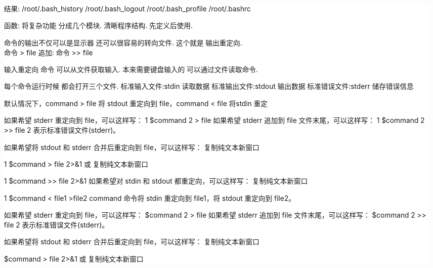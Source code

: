 结果:
/root/.bash\_history
/root/.bash\_logout
/root/.bash\_profile
/root/.bashrc

函数: 将复杂功能 分成几个模块. 清晰程序结构.   先定义后使用.


命令的输出不仅可以是显示器 还可以很容易的转向文件. 这个就是 输出重定向.  
命令 \> file 
追加: 命令 \>\> file

输入重定向
命令 可以从文件获取输入.
本来需要键盘输入的 可以通过文件读取命令.


每个命令运行时候  都会打开三个文件.
标准输入文件:stdin  读取数据
标准输出文件:stdout 输出数据
标准错误文件:stderr 储存错误信息

默认情况下，command \> file 将 stdout 重定向到 file，command \< file 将stdin 重定

如果希望 stderr 重定向到 file，可以这样写：
1   $command 2 \> file
如果希望 stderr 追加到 file 文件末尾，可以这样写：
1   $command 2 \>\> file
2 表示标准错误文件(stderr)。

如果希望将 stdout 和 stderr 合并后重定向到 file，可以这样写：
复制纯文本新窗口

1   $command \> file 2\>&1
或
复制纯文本新窗口

1   $command \>\> file 2\>&1
如果希望对 stdin 和 stdout 都重定向，可以这样写：
复制纯文本新窗口

1   $command \< file1 \>file2
command 命令将 stdin 重定向到 file1，将 stdout 重定向到 file2。 


如果希望 stderr 重定向到 file，可以这样写：
$command 2 \> file
如果希望 stderr 追加到 file 文件末尾，可以这样写：
$command 2 \>\> file
2 表示标准错误文件(stderr)。

如果希望将 stdout 和 stderr 合并后重定向到 file，可以这样写：
复制纯文本新窗口

$command \> file 2\>&1
或
复制纯文本新窗口
